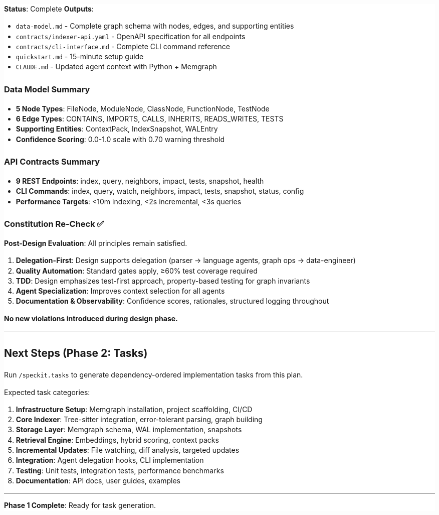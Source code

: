 **Status**: Complete
**Outputs**:
- `data-model.md` - Complete graph schema with nodes, edges, and supporting entities
- `contracts/indexer-api.yaml` - OpenAPI specification for all endpoints
- `contracts/cli-interface.md` - Complete CLI command reference
- `quickstart.md` - 15-minute setup guide
- `CLAUDE.md` - Updated agent context with Python + Memgraph

### Data Model Summary
- **5 Node Types**: FileNode, ModuleNode, ClassNode, FunctionNode, TestNode
- **6 Edge Types**: CONTAINS, IMPORTS, CALLS, INHERITS, READS_WRITES, TESTS
- **Supporting Entities**: ContextPack, IndexSnapshot, WALEntry
- **Confidence Scoring**: 0.0-1.0 scale with 0.70 warning threshold

### API Contracts Summary
- **9 REST Endpoints**: index, query, neighbors, impact, tests, snapshot, health
- **CLI Commands**: index, query, watch, neighbors, impact, tests, snapshot, status, config
- **Performance Targets**: <10m indexing, <2s incremental, <3s queries

### Constitution Re-Check ✅

**Post-Design Evaluation**: All principles remain satisfied.

1. **Delegation-First**: Design supports delegation (parser → language agents, graph ops → data-engineer)
2. **Quality Automation**: Standard gates apply, ≥60% test coverage required
3. **TDD**: Design emphasizes test-first approach, property-based testing for graph invariants
4. **Agent Specialization**: Improves context selection for all agents
5. **Documentation & Observability**: Confidence scores, rationales, structured logging throughout

**No new violations introduced during design phase.**

---

## Next Steps (Phase 2: Tasks)

Run `/speckit.tasks` to generate dependency-ordered implementation tasks from this plan.

Expected task categories:
1. **Infrastructure Setup**: Memgraph installation, project scaffolding, CI/CD
2. **Core Indexer**: Tree-sitter integration, error-tolerant parsing, graph building
3. **Storage Layer**: Memgraph schema, WAL implementation, snapshots
4. **Retrieval Engine**: Embeddings, hybrid scoring, context packs
5. **Incremental Updates**: File watching, diff analysis, targeted updates
6. **Integration**: Agent delegation hooks, CLI implementation
7. **Testing**: Unit tests, integration tests, performance benchmarks
8. **Documentation**: API docs, user guides, examples

---

**Phase 1 Complete**: Ready for task generation.
